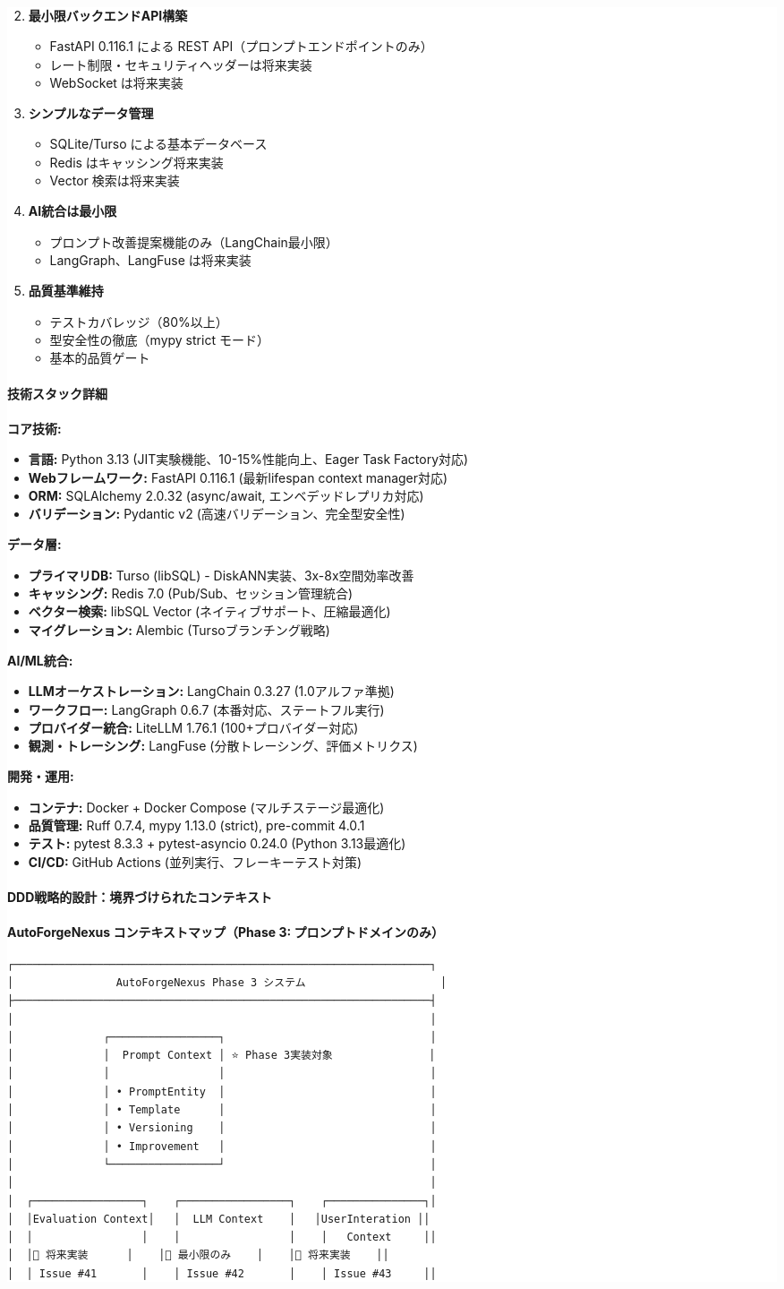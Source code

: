 2. **最小限バックエンドAPI構築**
   - FastAPI 0.116.1 による REST API（プロンプトエンドポイントのみ）
   - レート制限・セキュリティヘッダーは将来実装
   - WebSocket は将来実装

3. **シンプルなデータ管理**
   - SQLite/Turso による基本データベース
   - Redis はキャッシング将来実装
   - Vector 検索は将来実装

4. **AI統合は最小限**
   - プロンプト改善提案機能のみ（LangChain最小限）
   - LangGraph、LangFuse は将来実装

5. **品質基準維持**
   - テストカバレッジ（80%以上）
   - 型安全性の徹底（mypy strict モード）
   - 基本的品質ゲート

#### 技術スタック詳細

**コア技術:**
- **言語:** Python 3.13 (JIT実験機能、10-15%性能向上、Eager Task Factory対応)
- **Webフレームワーク:** FastAPI 0.116.1 (最新lifespan context manager対応)
- **ORM:** SQLAlchemy 2.0.32 (async/await, エンベデッドレプリカ対応)
- **バリデーション:** Pydantic v2 (高速バリデーション、完全型安全性)

**データ層:**
- **プライマリDB:** Turso (libSQL) - DiskANN実装、3x-8x空間効率改善
- **キャッシング:** Redis 7.0 (Pub/Sub、セッション管理統合)
- **ベクター検索:** libSQL Vector (ネイティブサポート、圧縮最適化)
- **マイグレーション:** Alembic (Tursoブランチング戦略)

**AI/ML統合:**
- **LLMオーケストレーション:** LangChain 0.3.27 (1.0アルファ準拠)
- **ワークフロー:** LangGraph 0.6.7 (本番対応、ステートフル実行)
- **プロバイダー統合:** LiteLLM 1.76.1 (100+プロバイダー対応)
- **観測・トレーシング:** LangFuse (分散トレーシング、評価メトリクス)

**開発・運用:**
- **コンテナ:** Docker + Docker Compose (マルチステージ最適化)
- **品質管理:** Ruff 0.7.4, mypy 1.13.0 (strict), pre-commit 4.0.1
- **テスト:** pytest 8.3.3 + pytest-asyncio 0.24.0 (Python 3.13最適化)
- **CI/CD:** GitHub Actions (並列実行、フレーキーテスト対策)

#### DDD戦略的設計：境界づけられたコンテキスト

**AutoForgeNexus コンテキストマップ（Phase 3: プロンプトドメインのみ）**
```
┌─────────────────────────────────────────────────────────────────┐
│                AutoForgeNexus Phase 3 システム                     │
├─────────────────────────────────────────────────────────────────┤
│                                                                 │
│              ┌─────────────────┐                                │
│              │  Prompt Context │ ⭐ Phase 3実装対象               │
│              │                 │                                │
│              │ • PromptEntity  │                                │
│              │ • Template      │                                │
│              │ • Versioning    │                                │
│              │ • Improvement   │                                │
│              └─────────────────┘                                │
│                                                                 │
│  ┌─────────────────┐    ┌─────────────────┐    ┌───────────────┐│
│  │Evaluation Context│   │  LLM Context    │   │UserInteration ││
│  │                 │    │                 │    │   Context     ││
│  │🚧 将来実装      │    │🚧 最小限のみ    │    │🚧 将来実装    ││
│  │ Issue #41       │    │ Issue #42       │    │ Issue #43     ││
```